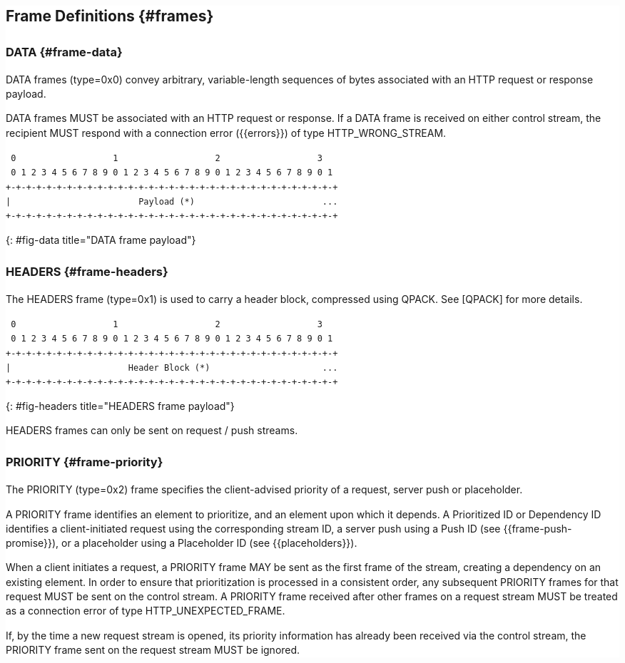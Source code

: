 ## Frame Definitions {#frames}

### DATA {#frame-data}

DATA frames (type=0x0) convey arbitrary, variable-length sequences of bytes
associated with an HTTP request or response payload.

DATA frames MUST be associated with an HTTP request or response.  If a DATA
frame is received on either control stream, the recipient MUST respond with a
connection error ({{errors}}) of type HTTP_WRONG_STREAM.

~~~~~~~~~~ drawing
 0                   1                   2                   3
 0 1 2 3 4 5 6 7 8 9 0 1 2 3 4 5 6 7 8 9 0 1 2 3 4 5 6 7 8 9 0 1
+-+-+-+-+-+-+-+-+-+-+-+-+-+-+-+-+-+-+-+-+-+-+-+-+-+-+-+-+-+-+-+-+
|                         Payload (*)                         ...
+-+-+-+-+-+-+-+-+-+-+-+-+-+-+-+-+-+-+-+-+-+-+-+-+-+-+-+-+-+-+-+-+
~~~~~~~~~~
{: #fig-data title="DATA frame payload"}

### HEADERS {#frame-headers}

The HEADERS frame (type=0x1) is used to carry a header block, compressed using
QPACK. See [QPACK] for more details.

~~~~~~~~~~  drawing
 0                   1                   2                   3
 0 1 2 3 4 5 6 7 8 9 0 1 2 3 4 5 6 7 8 9 0 1 2 3 4 5 6 7 8 9 0 1
+-+-+-+-+-+-+-+-+-+-+-+-+-+-+-+-+-+-+-+-+-+-+-+-+-+-+-+-+-+-+-+-+
|                       Header Block (*)                      ...
+-+-+-+-+-+-+-+-+-+-+-+-+-+-+-+-+-+-+-+-+-+-+-+-+-+-+-+-+-+-+-+-+
~~~~~~~~~~
{: #fig-headers title="HEADERS frame payload"}

HEADERS frames can only be sent on request / push streams.

### PRIORITY {#frame-priority}

The PRIORITY (type=0x2) frame specifies the client-advised priority of a
request, server push or placeholder.

A PRIORITY frame identifies an element to prioritize, and an element upon which
it depends.  A Prioritized ID or Dependency ID identifies a client-initiated
request using the corresponding stream ID, a server push using a Push ID (see
{{frame-push-promise}}), or a placeholder using a Placeholder ID (see
{{placeholders}}).

When a client initiates a request, a PRIORITY frame MAY be sent as the first
frame of the stream, creating a dependency on an existing element.  In order to
ensure that prioritization is processed in a consistent order, any subsequent
PRIORITY frames for that request MUST be sent on the control stream.  A
PRIORITY frame received after other frames on a request stream MUST be treated
as a connection error of type HTTP_UNEXPECTED_FRAME.

If, by the time a new request stream is opened, its priority information
has already been received via the control stream, the PRIORITY frame
sent on the request stream MUST be ignored.

